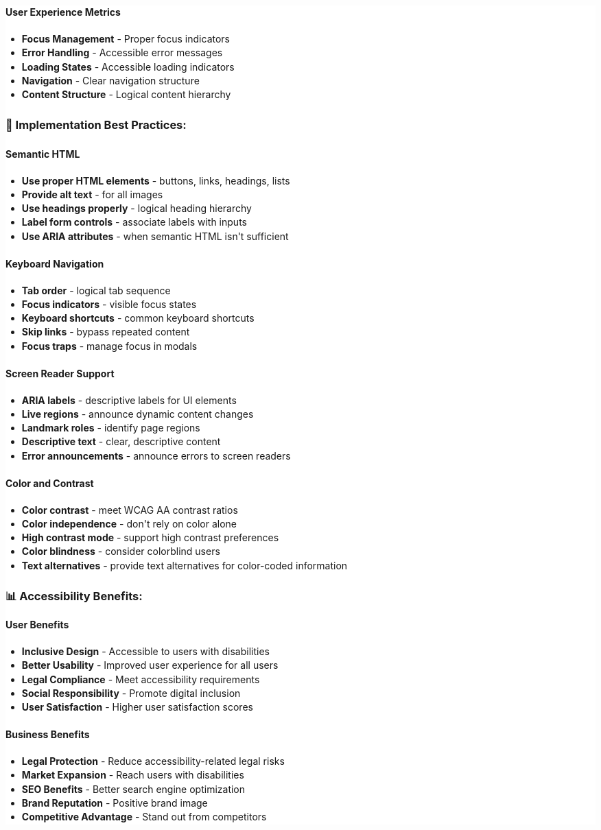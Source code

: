 #### **User Experience Metrics**
- **Focus Management** - Proper focus indicators
- **Error Handling** - Accessible error messages
- **Loading States** - Accessible loading indicators
- **Navigation** - Clear navigation structure
- **Content Structure** - Logical content hierarchy

### **🔧 Implementation Best Practices:**

#### **Semantic HTML**
- **Use proper HTML elements** - buttons, links, headings, lists
- **Provide alt text** - for all images
- **Use headings properly** - logical heading hierarchy
- **Label form controls** - associate labels with inputs
- **Use ARIA attributes** - when semantic HTML isn't sufficient

#### **Keyboard Navigation**
- **Tab order** - logical tab sequence
- **Focus indicators** - visible focus states
- **Keyboard shortcuts** - common keyboard shortcuts
- **Skip links** - bypass repeated content
- **Focus traps** - manage focus in modals

#### **Screen Reader Support**
- **ARIA labels** - descriptive labels for UI elements
- **Live regions** - announce dynamic content changes
- **Landmark roles** - identify page regions
- **Descriptive text** - clear, descriptive content
- **Error announcements** - announce errors to screen readers

#### **Color and Contrast**
- **Color contrast** - meet WCAG AA contrast ratios
- **Color independence** - don't rely on color alone
- **High contrast mode** - support high contrast preferences
- **Color blindness** - consider colorblind users
- **Text alternatives** - provide text alternatives for color-coded information

### **📊 Accessibility Benefits:**

#### **User Benefits**
- **Inclusive Design** - Accessible to users with disabilities
- **Better Usability** - Improved user experience for all users
- **Legal Compliance** - Meet accessibility requirements
- **Social Responsibility** - Promote digital inclusion
- **User Satisfaction** - Higher user satisfaction scores

#### **Business Benefits**
- **Legal Protection** - Reduce accessibility-related legal risks
- **Market Expansion** - Reach users with disabilities
- **SEO Benefits** - Better search engine optimization
- **Brand Reputation** - Positive brand image
- **Competitive Advantage** - Stand out from competitors
